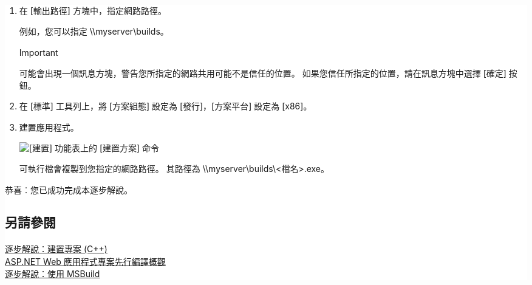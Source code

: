 1. 在 [輸出路徑] 方塊中，指定網路路徑。
  
     例如，您可以指定 \\\myserver\builds。
  
    > [!IMPORTANT]
    > 可能會出現一個訊息方塊，警告您所指定的網路共用可能不是信任的位置。 如果您信任所指定的位置，請在訊息方塊中選擇 [確定] 按鈕。

1. 在 [標準] 工具列上，將 [方案組態] 設定為 [發行]，[方案平台] 設定為 [x86]。

1. 建置應用程式。

     ![[建置] 功能表上的 [建置方案] 命令](../ide/media/exploreide-buildsolution.png "ExploreIDE-BuildSolution")  

   可執行檔會複製到您指定的網路路徑。 其路徑為 \\\myserver\builds\\<檔名>.exe。

恭喜︰您已成功完成本逐步解說。
  
## <a name="see-also"></a>另請參閱

[逐步解說：建置專案 (C++)](/cpp/ide/walkthrough-building-a-project-cpp)  
[ASP.NET Web 應用程式專案先行編譯概觀](http://msdn.microsoft.com/b940abbd-178d-4570-b441-52914fa7b887)  
[逐步解說：使用 MSBuild](../msbuild/walkthrough-using-msbuild.md)
